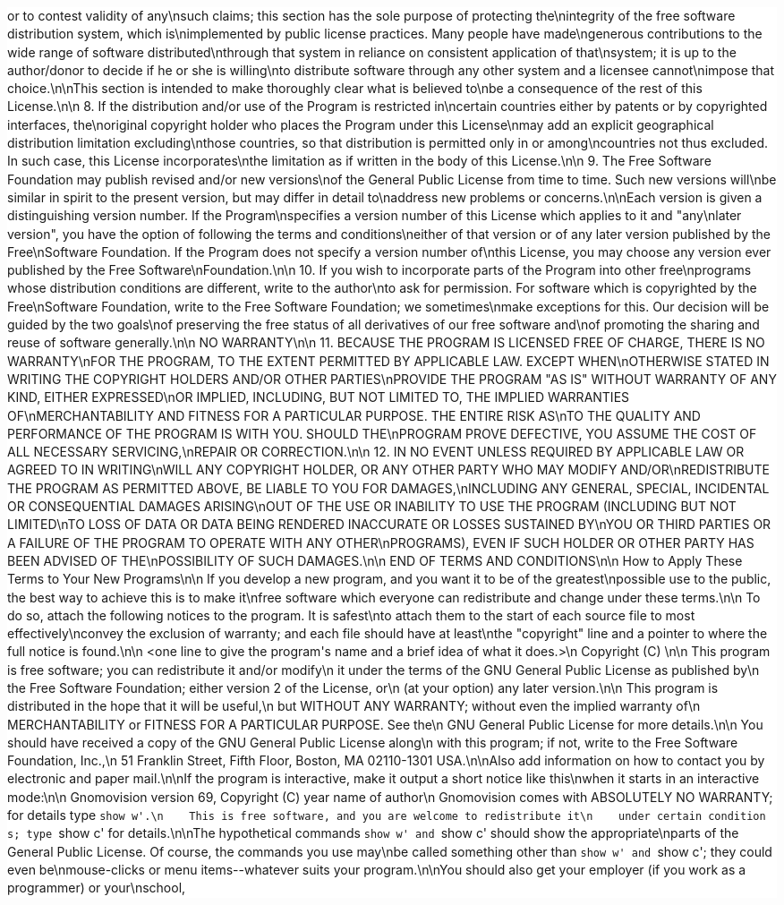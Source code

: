 or to contest validity of any\nsuch claims; this section has the sole purpose of protecting the\nintegrity of the free software distribution system, which is\nimplemented by public license practices.  Many people have made\ngenerous contributions to the wide range of software distributed\nthrough that system in reliance on consistent application of that\nsystem; it is up to the author/donor to decide if he or she is willing\nto distribute software through any other system and a licensee cannot\nimpose that choice.\n\nThis section is intended to make thoroughly clear what is believed to\nbe a consequence of the rest of this License.\n\n  8. If the distribution and/or use of the Program is restricted in\ncertain countries either by patents or by copyrighted interfaces, the\noriginal copyright holder who places the Program under this License\nmay add an explicit geographical distribution limitation excluding\nthose countries, so that distribution is permitted only in or among\ncountries not thus excluded.  In such case, this License incorporates\nthe limitation as if written in the body of this License.\n\n  9. The Free Software Foundation may publish revised and/or new versions\nof the General Public License from time to time.  Such new versions will\nbe similar in spirit to the present version, but may differ in detail to\naddress new problems or concerns.\n\nEach version is given a distinguishing version number.  If the Program\nspecifies a version number of this License which applies to it and \"any\nlater version\", you have the option of following the terms and conditions\neither of that version or of any later version published by the Free\nSoftware Foundation.  If the Program does not specify a version number of\nthis License, you may choose any version ever published by the Free Software\nFoundation.\n\n  10. If you wish to incorporate parts of the Program into other free\nprograms whose distribution conditions are different, write to the author\nto ask for permission.  For software which is copyrighted by the Free\nSoftware Foundation, write to the Free Software Foundation; we sometimes\nmake exceptions for this.  Our decision will be guided by the two goals\nof preserving the free status of all derivatives of our free software and\nof promoting the sharing and reuse of software generally.\n\n                            NO WARRANTY\n\n  11. BECAUSE THE PROGRAM IS LICENSED FREE OF CHARGE, THERE IS NO WARRANTY\nFOR THE PROGRAM, TO THE EXTENT PERMITTED BY APPLICABLE LAW.  EXCEPT WHEN\nOTHERWISE STATED IN WRITING THE COPYRIGHT HOLDERS AND/OR OTHER PARTIES\nPROVIDE THE PROGRAM \"AS IS\" WITHOUT WARRANTY OF ANY KIND, EITHER EXPRESSED\nOR IMPLIED, INCLUDING, BUT NOT LIMITED TO, THE IMPLIED WARRANTIES OF\nMERCHANTABILITY AND FITNESS FOR A PARTICULAR PURPOSE.  THE ENTIRE RISK AS\nTO THE QUALITY AND PERFORMANCE OF THE PROGRAM IS WITH YOU.  SHOULD THE\nPROGRAM PROVE DEFECTIVE, YOU ASSUME THE COST OF ALL NECESSARY SERVICING,\nREPAIR OR CORRECTION.\n\n  12. IN NO EVENT UNLESS REQUIRED BY APPLICABLE LAW OR AGREED TO IN WRITING\nWILL ANY COPYRIGHT HOLDER, OR ANY OTHER PARTY WHO MAY MODIFY AND/OR\nREDISTRIBUTE THE PROGRAM AS PERMITTED ABOVE, BE LIABLE TO YOU FOR DAMAGES,\nINCLUDING ANY GENERAL, SPECIAL, INCIDENTAL OR CONSEQUENTIAL DAMAGES ARISING\nOUT OF THE USE OR INABILITY TO USE THE PROGRAM (INCLUDING BUT NOT LIMITED\nTO LOSS OF DATA OR DATA BEING RENDERED INACCURATE OR LOSSES SUSTAINED BY\nYOU OR THIRD PARTIES OR A FAILURE OF THE PROGRAM TO OPERATE WITH ANY OTHER\nPROGRAMS), EVEN IF SUCH HOLDER OR OTHER PARTY HAS BEEN ADVISED OF THE\nPOSSIBILITY OF SUCH DAMAGES.\n\n                     END OF TERMS AND CONDITIONS\n\n            How to Apply These Terms to Your New Programs\n\n  If you develop a new program, and you want it to be of the greatest\npossible use to the public, the best way to achieve this is to make it\nfree software which everyone can redistribute and change under these terms.\n\n  To do so, attach the following notices to the program.  It is safest\nto attach them to the start of each source file to most effectively\nconvey the exclusion of warranty; and each file should have at least\nthe \"copyright\" line and a pointer to where the full notice is found.\n\n    <one line to give the program's name and a brief idea of what it does.>\n    Copyright (C) <year>  <name of author>\n\n    This program is free software; you can redistribute it and/or modify\n    it under the terms of the GNU General Public License as published by\n    the Free Software Foundation; either version 2 of the License, or\n    (at your option) any later version.\n\n    This program is distributed in the hope that it will be useful,\n    but WITHOUT ANY WARRANTY; without even the implied warranty of\n    MERCHANTABILITY or FITNESS FOR A PARTICULAR PURPOSE.  See the\n    GNU General Public License for more details.\n\n    You should have received a copy of the GNU General Public License along\n    with this program; if not, write to the Free Software Foundation, Inc.,\n    51 Franklin Street, Fifth Floor, Boston, MA 02110-1301 USA.\n\nAlso add information on how to contact you by electronic and paper mail.\n\nIf the program is interactive, make it output a short notice like this\nwhen it starts in an interactive mode:\n\n    Gnomovision version 69, Copyright (C) year name of author\n    Gnomovision comes with ABSOLUTELY NO WARRANTY; for details type `show w'.\n    This is free software, and you are welcome to redistribute it\n    under certain conditions; type `show c' for details.\n\nThe hypothetical commands `show w' and `show c' should show the appropriate\nparts of the General Public License.  Of course, the commands you use may\nbe called something other than `show w' and `show c'; they could even be\nmouse-clicks or menu items--whatever suits your program.\n\nYou should also get your employer (if you work as a programmer) or your\nschool,
